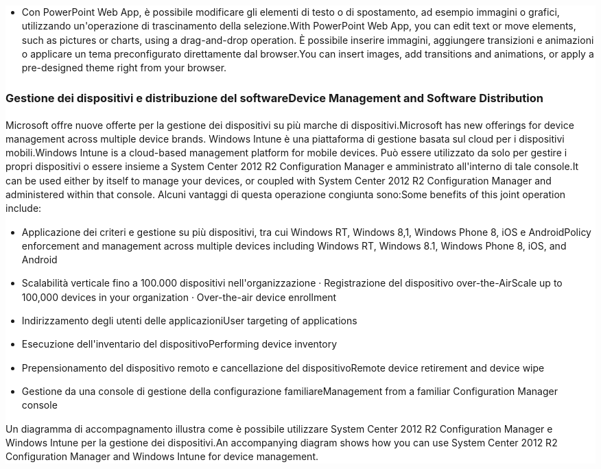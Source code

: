 - <span data-ttu-id="b4b96-194">Con PowerPoint Web App, è possibile modificare gli elementi di testo o di spostamento, ad esempio immagini o grafici, utilizzando un'operazione di trascinamento della selezione.</span><span class="sxs-lookup"><span data-stu-id="b4b96-194">With PowerPoint Web App, you can edit text or move elements, such as pictures or charts, using a drag-and-drop operation.</span></span> <span data-ttu-id="b4b96-195">È possibile inserire immagini, aggiungere transizioni e animazioni o applicare un tema preconfigurato direttamente dal browser.</span><span class="sxs-lookup"><span data-stu-id="b4b96-195">You can insert images, add transitions and animations, or apply a pre-designed theme right from your browser.</span></span>
    
### <a name="device-management-and-software-distribution"></a><span data-ttu-id="b4b96-196">Gestione dei dispositivi e distribuzione del software</span><span class="sxs-lookup"><span data-stu-id="b4b96-196">Device Management and Software Distribution</span></span>

<span data-ttu-id="b4b96-197">Microsoft offre nuove offerte per la gestione dei dispositivi su più marche di dispositivi.</span><span class="sxs-lookup"><span data-stu-id="b4b96-197">Microsoft has new offerings for device management across multiple device brands.</span></span> <span data-ttu-id="b4b96-198">Windows Intune è una piattaforma di gestione basata sul cloud per i dispositivi mobili.</span><span class="sxs-lookup"><span data-stu-id="b4b96-198">Windows Intune is a cloud-based management platform for mobile devices.</span></span> <span data-ttu-id="b4b96-199">Può essere utilizzato da solo per gestire i propri dispositivi o essere insieme a System Center 2012 R2 Configuration Manager e amministrato all'interno di tale console.</span><span class="sxs-lookup"><span data-stu-id="b4b96-199">It can be used either by itself to manage your devices, or coupled with System Center 2012 R2 Configuration Manager and administered within that console.</span></span> <span data-ttu-id="b4b96-200">Alcuni vantaggi di questa operazione congiunta sono:</span><span class="sxs-lookup"><span data-stu-id="b4b96-200">Some benefits of this joint operation include:</span></span>
  
- <span data-ttu-id="b4b96-201">Applicazione dei criteri e gestione su più dispositivi, tra cui Windows RT, Windows 8,1, Windows Phone 8, iOS e Android</span><span class="sxs-lookup"><span data-stu-id="b4b96-201">Policy enforcement and management across multiple devices including Windows RT, Windows 8.1, Windows Phone 8, iOS, and Android</span></span>
    
- <span data-ttu-id="b4b96-202">Scalabilità verticale fino a 100.000 dispositivi nell'organizzazione · Registrazione del dispositivo over-the-Air</span><span class="sxs-lookup"><span data-stu-id="b4b96-202">Scale up to 100,000 devices in your organization · Over-the-air device enrollment</span></span>
    
- <span data-ttu-id="b4b96-203">Indirizzamento degli utenti delle applicazioni</span><span class="sxs-lookup"><span data-stu-id="b4b96-203">User targeting of applications</span></span>
    
- <span data-ttu-id="b4b96-204">Esecuzione dell'inventario del dispositivo</span><span class="sxs-lookup"><span data-stu-id="b4b96-204">Performing device inventory</span></span>
    
- <span data-ttu-id="b4b96-205">Prepensionamento del dispositivo remoto e cancellazione del dispositivo</span><span class="sxs-lookup"><span data-stu-id="b4b96-205">Remote device retirement and device wipe</span></span>
    
- <span data-ttu-id="b4b96-206">Gestione da una console di gestione della configurazione familiare</span><span class="sxs-lookup"><span data-stu-id="b4b96-206">Management from a familiar Configuration Manager console</span></span>
    
<span data-ttu-id="b4b96-207">Un diagramma di accompagnamento illustra come è possibile utilizzare System Center 2012 R2 Configuration Manager e Windows Intune per la gestione dei dispositivi.</span><span class="sxs-lookup"><span data-stu-id="b4b96-207">An accompanying diagram shows how you can use System Center 2012 R2 Configuration Manager and Windows Intune for device management.</span></span>
  